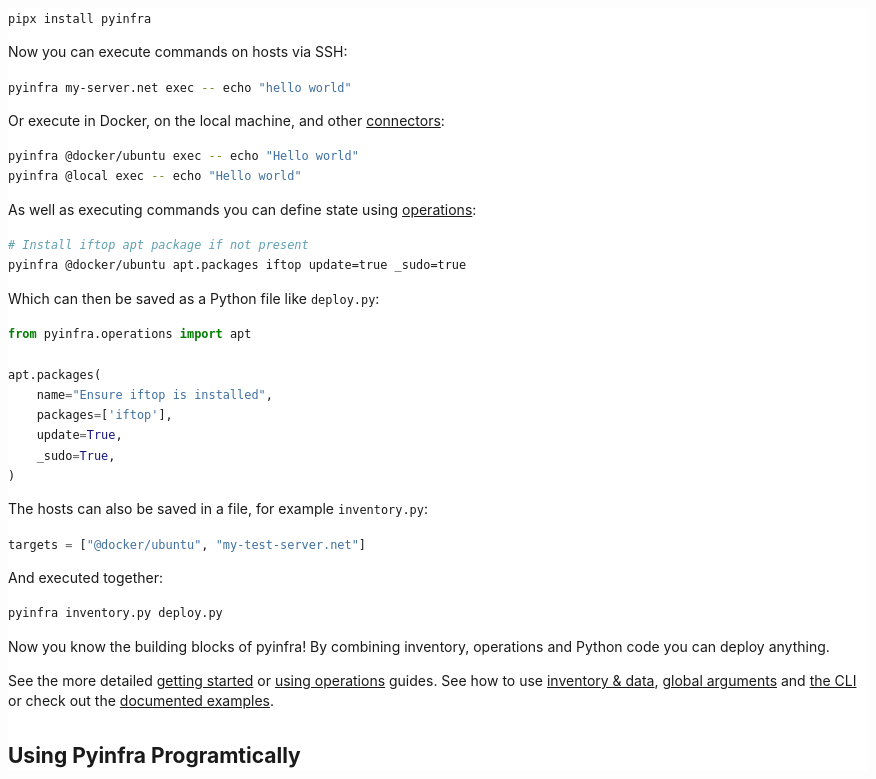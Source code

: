 ```
pipx install pyinfra
```

Now you can execute commands on hosts via SSH:

```sh
pyinfra my-server.net exec -- echo "hello world"
```

Or execute in Docker, on the local machine, and other [connectors](https://docs.pyinfra.com/page/connectors.html):

```sh
pyinfra @docker/ubuntu exec -- echo "Hello world"
pyinfra @local exec -- echo "Hello world"
```

As well as executing commands you can define state using [operations](https://docs.pyinfra.com/page/operations.html):

```sh
# Install iftop apt package if not present
pyinfra @docker/ubuntu apt.packages iftop update=true _sudo=true
```

Which can then be saved as a Python file like `deploy.py`:

```py
from pyinfra.operations import apt

apt.packages(
    name="Ensure iftop is installed",
    packages=['iftop'],
    update=True,
    _sudo=True,
)
```

The hosts can also be saved in a file, for example `inventory.py`:

```py
targets = ["@docker/ubuntu", "my-test-server.net"]
```

And executed together:

```sh
pyinfra inventory.py deploy.py
```

Now you know the building blocks of pyinfra! By combining inventory, operations and Python code you can deploy anything.

See the more detailed [getting started](https://docs.pyinfra.com/page/getting-started.html) or [using operations](https://docs.pyinfra.com/page/using-operations.html) guides. See how to use [inventory & data](https://docs.pyinfra.com/page/inventory-data.html), [global arguments](https://docs.pyinfra.com/page/arguments.html) and [the CLI](https://docs.pyinfra.com/page/cli.html) or check out the [documented examples](https://docs.pyinfra.com/page/examples.html).

## Using Pyinfra Programtically
